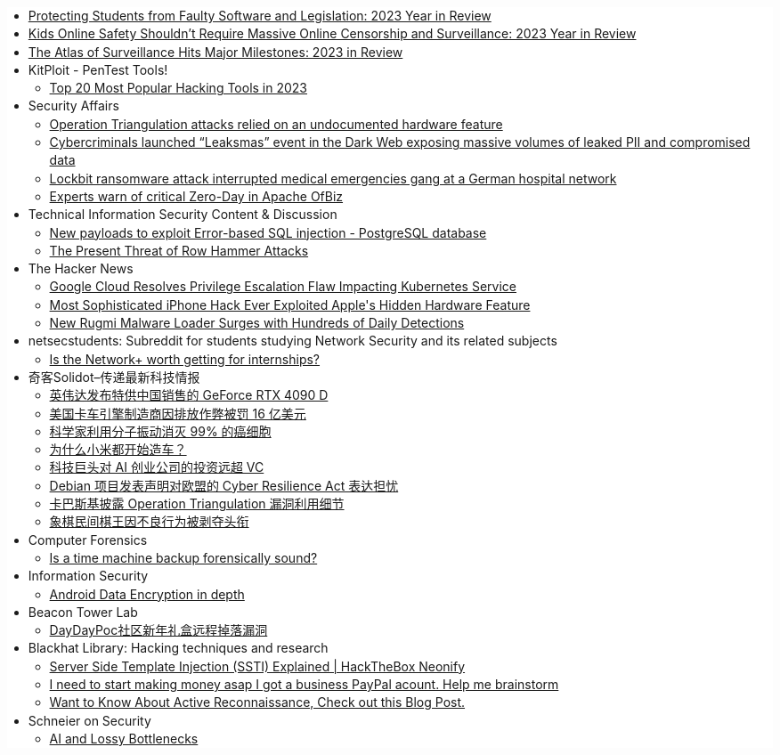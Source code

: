   - [Protecting Students from Faulty Software and Legislation: 2023 Year in Review](https://www.eff.org/deeplinks/2023/12/protecting-students-faulty-software-and-legislation-2023-year-review)
  - [Kids Online Safety Shouldn’t Require Massive Online Censorship and Surveillance: 2023 Year in Review](https://www.eff.org/deeplinks/2023/12/kids-online-safety-shouldnt-require-massive-online-censorship-and-surveillance)
  - [The Atlas of Surveillance Hits Major Milestones: 2023 in Review](https://www.eff.org/deeplinks/2023/12/atlas-surveillance-hits-major-milestones-2023-review)
- KitPloit - PenTest Tools!
  - [Top 20 Most Popular Hacking Tools in 2023](http://www.kitploit.com/2023/12/top-20-most-popular-hacking-tools-in.html)
- Security Affairs
  - [Operation Triangulation attacks relied on an undocumented hardware feature](https://securityaffairs.com/156557/intelligence/operation-triangulation-undocumented-hardware-feature.html)
  - [Cybercriminals launched “Leaksmas” event in the Dark Web exposing massive volumes of leaked PII and compromised data](https://securityaffairs.com/156560/deep-web/leaksmas-dark-web-data-leak.html)
  - [Lockbit ransomware attack interrupted medical emergencies gang at a German hospital network](https://securityaffairs.com/156545/cyber-crime/lockbit-ransomware-hit-german-hospital-network-network.html)
  - [Experts warn of critical Zero-Day in Apache OfBiz](https://securityaffairs.com/156530/security/apache-ofbiz-auth-bypass.html)
- Technical Information Security Content & Discussion
  - [New payloads to exploit Error-based SQL injection - PostgreSQL database](https://www.reddit.com/r/netsec/comments/18st310/new_payloads_to_exploit_errorbased_sql_injection/)
  - [The Present Threat of Row Hammer Attacks](https://www.reddit.com/r/netsec/comments/18srd7h/the_present_threat_of_row_hammer_attacks/)
- The Hacker News
  - [Google Cloud Resolves Privilege Escalation Flaw Impacting Kubernetes Service](https://thehackernews.com/2023/12/google-cloud-resolves-privilege.html)
  - [Most Sophisticated iPhone Hack Ever Exploited Apple's Hidden Hardware Feature](https://thehackernews.com/2023/12/most-sophisticated-iphone-hack-ever.html)
  - [New Rugmi Malware Loader Surges with Hundreds of Daily Detections](https://thehackernews.com/2023/12/new-rugmi-malware-loader-surges-with.html)
- netsecstudents: Subreddit for students studying Network Security and its related subjects
  - [Is the Network+ worth getting for internships?](https://www.reddit.com/r/netsecstudents/comments/18spobm/is_the_network_worth_getting_for_internships/)
- 奇客Solidot–传递最新科技情报
  - [英伟达发布特供中国销售的 GeForce RTX 4090 D](https://www.solidot.org/story?sid=77004)
  - [美国卡车引擎制造商因排放作弊被罚 16 亿美元](https://www.solidot.org/story?sid=77003)
  - [科学家利用分子振动消灭 99% 的癌细胞](https://www.solidot.org/story?sid=77002)
  - [为什么小米都开始造车？](https://www.solidot.org/story?sid=77001)
  - [科技巨头对 AI 创业公司的投资远超 VC](https://www.solidot.org/story?sid=77000)
  - [Debian 项目发表声明对欧盟的 Cyber Resilience Act 表达担忧](https://www.solidot.org/story?sid=76999)
  - [卡巴斯基披露 Operation Triangulation 漏洞利用细节](https://www.solidot.org/story?sid=76998)
  - [象棋民间棋王因不良行为被剥夺头衔](https://www.solidot.org/story?sid=76997)
- Computer Forensics
  - [Is a time machine backup forensically sound?](https://www.reddit.com/r/computerforensics/comments/18t1zzl/is_a_time_machine_backup_forensically_sound/)
- Information Security
  - [Android Data Encryption in depth](https://www.reddit.com/r/Information_Security/comments/18svkpe/android_data_encryption_in_depth/)
- Beacon Tower Lab
  - [DayDayPoc社区新年礼盒远程掉落漏洞](https://mp.weixin.qq.com/s?__biz=MzkzNjMxNDM0Mg==&mid=2247486289&idx=1&sn=26f02bac7ae303b68218de9d37dac059&chksm=c2a1dfd8f5d656ce09868d07c435ce93630f005e2364b8a2ddc54ff7465cd0f321e3ca2cb0b2&scene=58&subscene=0#rd)
- Blackhat Library: Hacking techniques and research
  - [Server Side Template Injection (SSTI) Explained | HackTheBox Neonify](https://www.reddit.com/r/blackhat/comments/18sujta/server_side_template_injection_ssti_explained/)
  - [I need to start making money asap I got a business PayPal acount. Help me brainstorm](https://www.reddit.com/r/blackhat/comments/18t8mbj/i_need_to_start_making_money_asap_i_got_a/)
  - [Want to Know About Active Reconnaissance, Check out this Blog Post.](https://www.reddit.com/r/blackhat/comments/18swavl/want_to_know_about_active_reconnaissance_check/)
- Schneier on Security
  - [AI and Lossy Bottlenecks](https://www.schneier.com/blog/archives/2023/12/ai-and-lossy-bottlenecks.html)